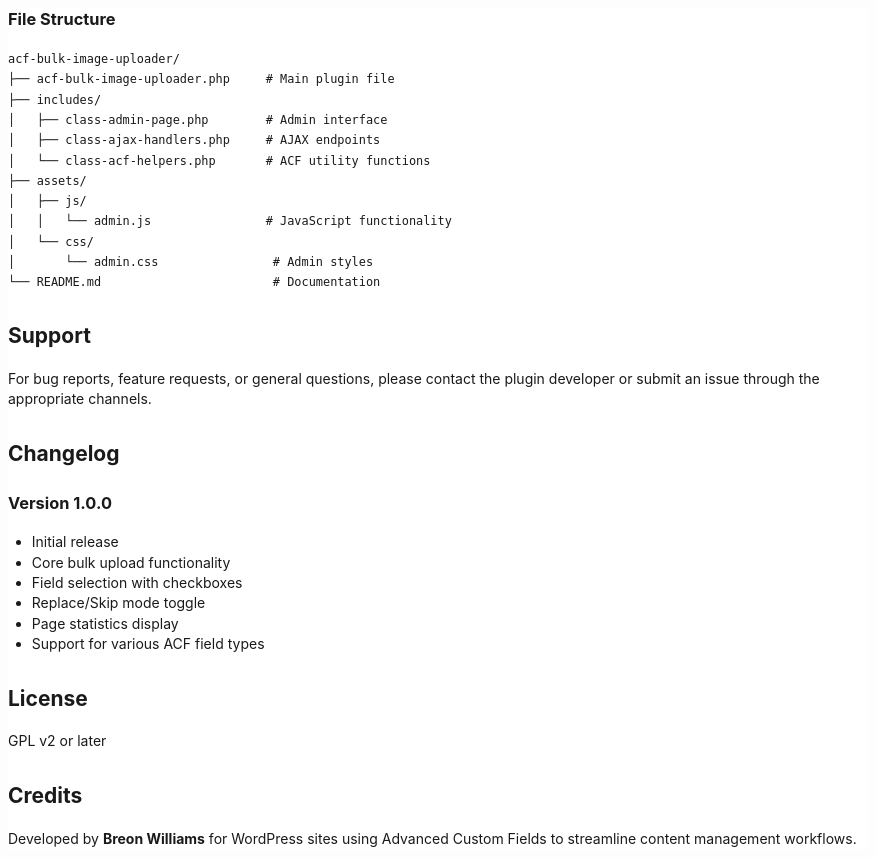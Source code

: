 ### File Structure
```
acf-bulk-image-uploader/
├── acf-bulk-image-uploader.php     # Main plugin file
├── includes/
│   ├── class-admin-page.php        # Admin interface
│   ├── class-ajax-handlers.php     # AJAX endpoints
│   └── class-acf-helpers.php       # ACF utility functions
├── assets/
│   ├── js/
│   │   └── admin.js                # JavaScript functionality
│   └── css/
│       └── admin.css                # Admin styles
└── README.md                        # Documentation
```

## Support

For bug reports, feature requests, or general questions, please contact the plugin developer or submit an issue through the appropriate channels.

## Changelog

### Version 1.0.0
- Initial release
- Core bulk upload functionality
- Field selection with checkboxes
- Replace/Skip mode toggle
- Page statistics display
- Support for various ACF field types

## License

GPL v2 or later

## Credits

Developed by **Breon Williams** for WordPress sites using Advanced Custom Fields to streamline content management workflows.